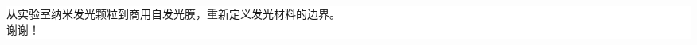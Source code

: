 <div class="pt-12" text-center>
  <span class="px-2 py-1 rounded">
        ​从实验室纳米发光颗粒到商用自发光膜，重新定义发光材料的边界。
  </span>
</div>
<div class="pt-15" text-center>
  <span class="px-2 py-1 rounded">
        谢谢！
  </span>
</div>
<QRCode
  absolute
  right-0
  :width="250"
  :height="250"
  type="svg"
  data="https://u.wechat.com/ENlWXIR-iMEhMaamDD7FI0Q?s=4"
  :margin="30"
  :dotsOptions="{ type: 'classy', color: '#0bc4d5ff', shape: 'circle' }"
/>
